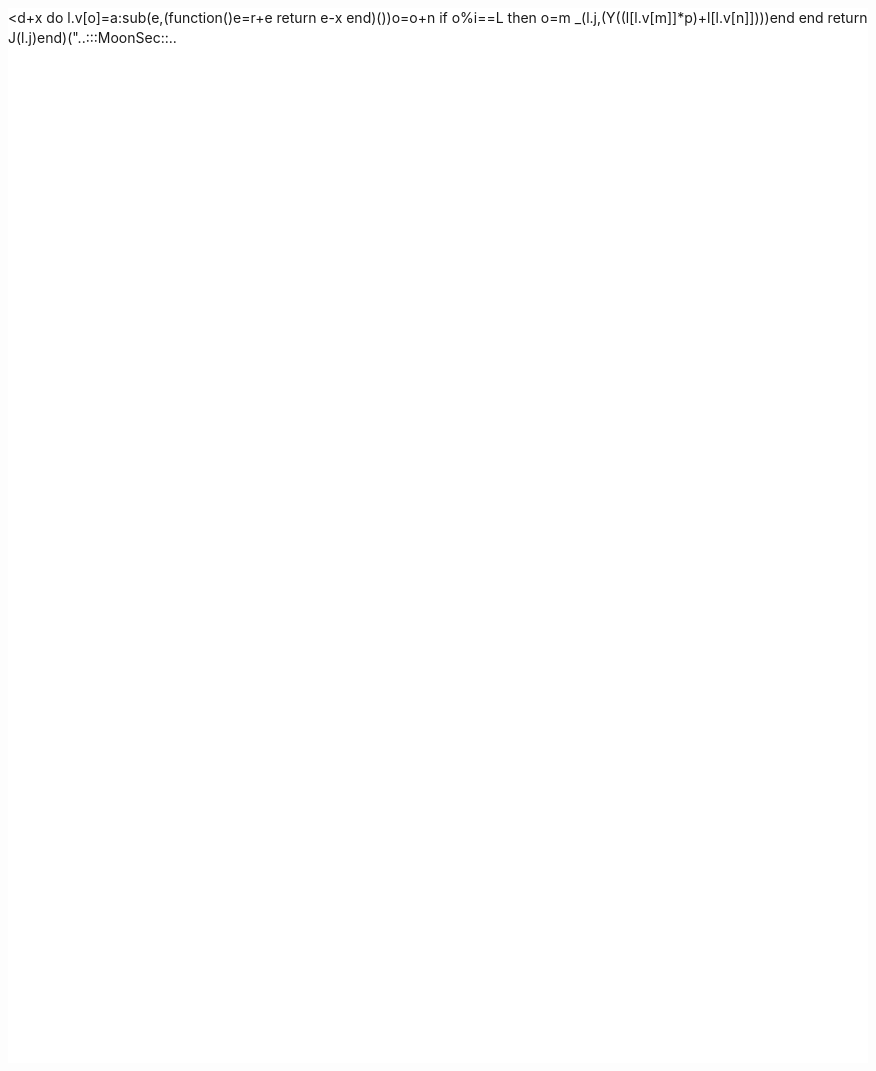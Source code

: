 <d+x do l.v[o]=a:sub(e,(function()e=r+e return e-x end)())o=o+n if o%i==L then o=m _(l.j,(Y((l[l.v[m]]*p)+l[l.v[n]])))end end return J(l.j)end)("..:::MoonSec::..                ​         ​        ​        ​        ​        ​        ​        ​        ​        ​        ​        ​        ​        ​        ​        ​        ​        ​        ​        ​        ​        ​        ​     ​ ​        ​                 ​         ​       ​       ​        ​                ​                  ​        ​        ​        ​        ​        ​        ​        ​        ​       ​        ​                   ​        ​        ​        ​        ​    ​   ​        ​        ​  ​     ​        ​    ​   ​        ​        ​  ​     ​        ​        ​        ​        ​        ​        ​    ​   ​       ​        ​                   ​        ​        ​  ​     ​        ​         ​       ​        ​        ​        ​        ​       ​       ​        ​        ​        ​       ​        ​                   ​        ​        ​        ​          ​        ​        ​        ​        ​                             ​         ​        ​       ​        ​                 ​        ​          ​        ​        ​        ​        ​         ​        ​        ​        ​​                  ​  ​              ​                 ​    ​ ​​          ​    ​              ​      ​​   ​     ​         ​          ​        ​       ​        ​                  ​     ​           ​         ​        ​       ​        ​        ​​       ​        ​        ​        ​                 ​        ​        ​        ​        ​        ​       ​        ​                ​                 ​        ​        ​        ​        ​        ​        ​                 ​        ​        ​        ​        ​        ​        ​       ​          ​        ​       ​  ​     ​             ​   ​        ​         ​       ​                 ​   ​         ​        ​                     ​        ​           ​        ​        ​        ​        ​        ​        ​        ​        ​        ​                                    ​        ​    ​   ​        ​       ​        ​                   ​        ​        ​        ​        ​       ​       ​              ​           ​​                              ​                         ​                ​           ​   ​​               ​          ​       ​​               ​         ​               ​     ​           ​                    ​              ​                       ​                              ​                 ​          ​      ​                ​  ​  ​  ​                   ​        ​  ​    ​        ​                 ​      ​          ​       ​           ​    ​                       ​        ​       ​        ​     ​  ​​       ​                 ​       ​                     ​ ​         ​        ​        ​        ​       ​       ​                          ​        ​        ​        ​        ​       ​       ​                 ​        ​        ​        ​    ​   ​        ​       ​        ​        ​                 ​        ​        ​          ​        ​        ​       ​        ​                 ​         ​        ​        ​        ​        ​       ​        ​        ​        ​        ​        ​        ​        ​        ​       ​        ​                 ​       ​        ​        ​        ​        ​       ​                 ​        ​        ​        ​        ​        ​        ​        ​        ​        ​                 ​         ​      ​        ​        ​                 ​        ​        ​        ​                 ​        ​          ​        ​  ​     ​        ​                      ​                          ​    ​                       ​            ​     ​​                             ​                     ​                 ​                     ​ ​         ​                                        ​       ​        ​                 ​        ​        ​        ​        ​        ​       ​        ​                 ​        ​        ​        ​        ​        ​       ​        ​    ​            ​        ​        ​        ​        ​        ​        ​        ​        ​         ​        ​        ​        ​        ​        ​         ​                        ​            ​                         ​     ​   ​            ​                                                            ​        ​    ​   ​        ​        ​        ​        ​        ​         ​        ​        ​                           ​        ​        ​                 ​        ​        ​         ​        ​                            ​        ​        ​        ​       ​        ​                 ​        ​        ​        ​          ​        ​        ​         ​           ​   ​​       ​        ​        ​         ​        ​       ​        ​        ​        ​        ​       ​        ​                 ​        ​        ​        ​          ​        ​        ​        ​       ​    ​   ​                ​   ​             ​                              ​  ​                               ​                   ​              ​                        ​          ​      ​                     ​ ​         ​          ​      ​      ​  ​               ​       ​        ​                  ​     ​            ​                 ​                           ​                  ​     ​             ​                ​                    ​              ​            ​             ​ ​           ​                ​               ​            ​                        ​  ​            ​             ​  ​        ​                 ​                               ​           ​           ​   ​​                ​        ​        ​                   ​      ​ ​         ​           ​                  ​           ​     ​                    ​        ​​​      ​​                  ​         ​           ​                     ​                  ​            ​    ​        ​                ​                                          ​      ​       ​       ​       ​                              ​    ​         ​
